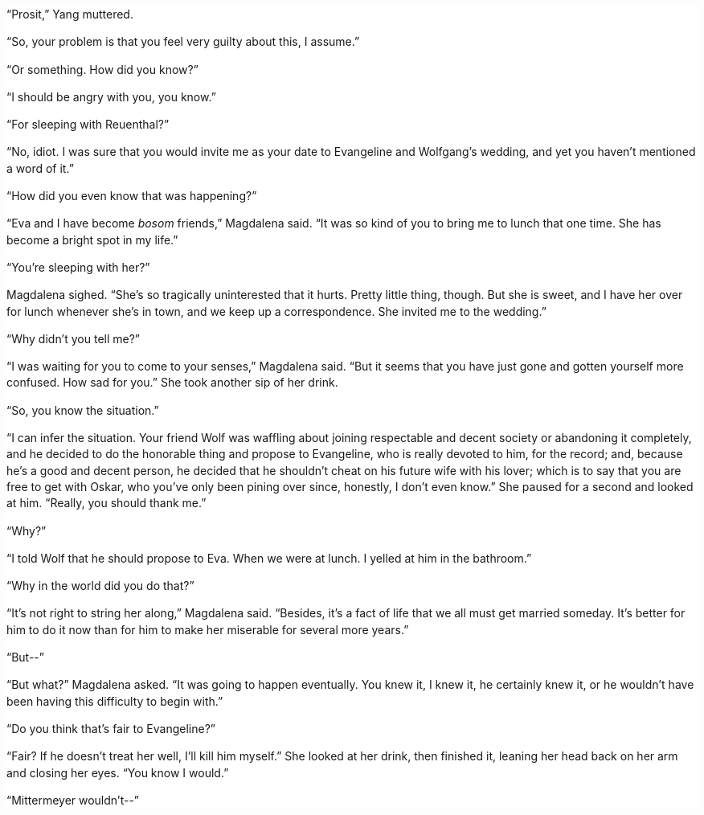 “Prosit,” Yang muttered.

“So, your problem is that you feel very guilty about this, I assume.”

“Or something. How did you know?”

“I should be angry with you, you know.”

“For sleeping with Reuenthal?”

“No, idiot. I was sure that you would invite me as your date to Evangeline and Wolfgang’s wedding, and yet you haven’t mentioned a word of it.”

“How did you even know that was happening?”

“Eva and I have become *bosom* friends,” Magdalena said. “It was so kind of you to bring me to lunch that one time. She has become a bright spot in my life.”

“You’re sleeping with her?”

Magdalena sighed. “She’s so tragically uninterested that it hurts. Pretty little thing, though. But she is sweet, and I have her over for lunch whenever she’s in town, and we keep up a correspondence. She invited me to the wedding.”

“Why didn’t you tell me?”

“I was waiting for you to come to your senses,” Magdalena said. “But it seems that you have just gone and gotten yourself more confused. How sad for you.” She took another sip of her drink.

“So, you know the situation.”

“I can infer the situation. Your friend Wolf was waffling about joining respectable and decent society or abandoning it completely, and he decided to do the honorable thing and propose to Evangeline, who is really devoted to him, for the record; and, because he’s a good and decent person, he decided that he shouldn’t cheat on his future wife with his lover; which is to say that you are free to get with Oskar, who you’ve only been pining over since, honestly, I don’t even know.” She paused for a second and looked at him. “Really, you should thank me.”

“Why?”

“I told Wolf that he should propose to Eva. When we were at lunch. I yelled at him in the bathroom.”

“Why in the world did you do that?”

“It’s not right to string her along,” Magdalena said. “Besides, it’s a fact of life that we all must get married someday. It’s better for him to do it now than for him to make her miserable for several more years.”

“But--”

“But what?” Magdalena asked. “It was going to happen eventually. You knew it, I knew it, he certainly knew it, or he wouldn’t have been having this difficulty to begin with.”

“Do you think that’s fair to Evangeline?”

“Fair? If he doesn’t treat her well, I’ll kill him myself.” She looked at her drink, then finished it, leaning her head back on her arm and closing her eyes. “You know I would.”

“Mittermeyer wouldn’t--”
